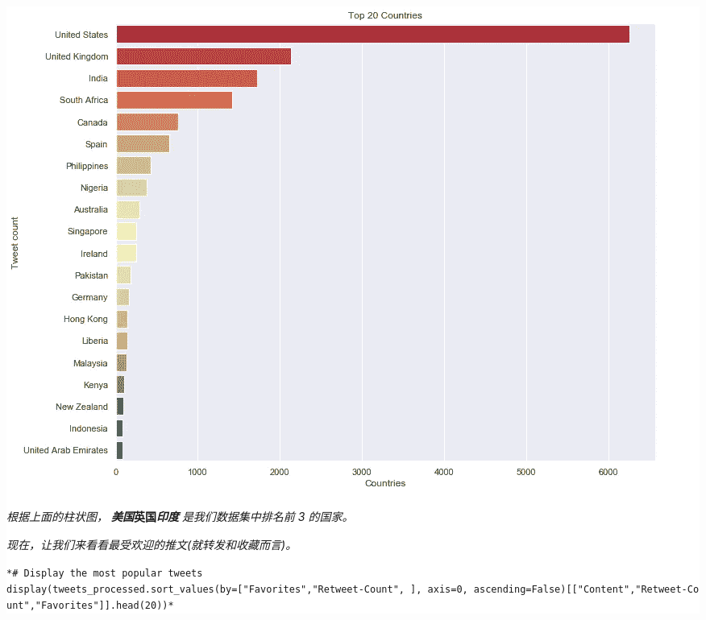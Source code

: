 *![](img/4b0692a143ebc13f161f98cd4afc75ee.png)*

*根据上面的柱状图， ***美国******英国******印度*** 是我们数据集中排名前 3 的国家。*

*现在，让我们来看看最受欢迎的推文(就转发和收藏而言)。*

```
*# Display the most popular tweets
display(tweets_processed.sort_values(by=["Favorites","Retweet-Count", ], axis=0, ascending=False)[["Content","Retweet-Count","Favorites"]].head(20))*
```
